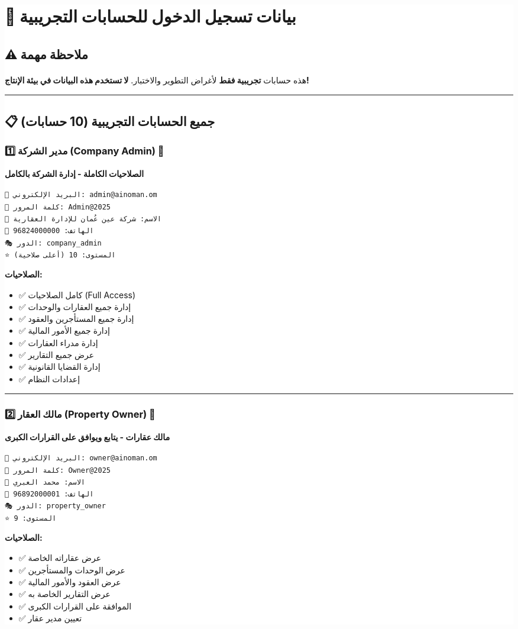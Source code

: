 # 🔐 بيانات تسجيل الدخول للحسابات التجريبية

## ⚠️ ملاحظة مهمة
هذه حسابات **تجريبية فقط** لأغراض التطوير والاختبار. **لا تستخدم هذه البيانات في بيئة الإنتاج!**

---

## 📋 جميع الحسابات التجريبية (10 حسابات)

### 1️⃣ مدير الشركة (Company Admin) 🏢
**الصلاحيات الكاملة - إدارة الشركة بالكامل**

```
📧 البريد الإلكتروني: admin@ainoman.om
🔑 كلمة المرور: Admin@2025
👤 الاسم: شركة عين عُمان للإدارة العقارية
📱 الهاتف: 96824000000
🎭 الدور: company_admin
⭐ المستوى: 10 (أعلى صلاحية)
```

**الصلاحيات:**
- ✅ كامل الصلاحيات (Full Access)
- ✅ إدارة جميع العقارات والوحدات
- ✅ إدارة جميع المستأجرين والعقود
- ✅ إدارة جميع الأمور المالية
- ✅ إدارة مدراء العقارات
- ✅ عرض جميع التقارير
- ✅ إدارة القضايا القانونية
- ✅ إعدادات النظام

---

### 2️⃣ مالك العقار (Property Owner) 👑
**مالك عقارات - يتابع ويوافق على القرارات الكبرى**

```
📧 البريد الإلكتروني: owner@ainoman.om
🔑 كلمة المرور: Owner@2025
👤 الاسم: محمد العبري
📱 الهاتف: 96892000001
🎭 الدور: property_owner
⭐ المستوى: 9
```

**الصلاحيات:**
- ✅ عرض عقاراته الخاصة
- ✅ عرض الوحدات والمستأجرين
- ✅ عرض العقود والأمور المالية
- ✅ عرض التقارير الخاصة به
- ✅ الموافقة على القرارات الكبرى
- ✅ تعيين مدير عقار
